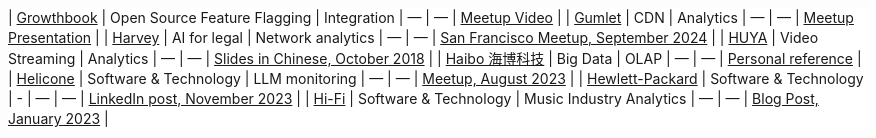 | [Growthbook](https://www.growthbook.io)                                                            | Open Source Feature Flagging                    | Integration                                                 | — | — | [Meetup Video](https://youtu.be/pVNxXfVB2cE)                                                                                                                                                                                                                                                                                                                                                                                                                                                    |
| [Gumlet](https://www.gumlet.com/)                                                                  | CDN                                             | Analytics                                                   | — | — | [Meetup Presentation](https://github.com/ClickHouse/clickhouse-presentations/blob/master/2024-meetup-bangalore-2/Talk%20Track%202%20-%20Gumlet.pdf)                                                                                                                                                                                                                                                                                                                                                         |
| [Harvey](https://www.harvey.ai/)                                                                   | AI for legal                                    | Network analytics                                           | — | — | [San Francisco Meetup, September 2024](https://clickhouse.com/videos/effective-network-threat-detection)                                                                                                                                                                                                                                                                                                                                                                                                    |
| [HUYA](https://www.huya.com/)                                                                      | Video Streaming                                 | Analytics                                                   | — | — | [Slides in Chinese, October 2018](https://github.com/ClickHouse/clickhouse-presentations/blob/master/meetup19/7.%20ClickHouse万亿数据分析实践%20李本旺(sundy-li)%20虎牙.pdf)                                                                                                                                                                                                                                                                                                                                             |
| [Haibo 海博科技](https://www.botech.com.cn/)                                                           | Big Data                                        | OLAP                                                        | — | — | [Personal reference](https://github.com/ClickHouse/clickhouse-docs/pull/279)                                                                                                                                                                                                                                                                                                                                                                                                                                |
| [Helicone](https://helicone.ai)                                                                    | Software & Technology                           | LLM monitoring                                              | — | — | [Meetup, August 2023](https://clickhouse.com/blog/helicones-migration-from-postgres-to-clickhouse-for-advanced-llm-monitoring)                                                                                                                                                                                                                                                                                                                                                                              |
| [Hewlett-Packard](https://www.hp.com)                                                              | Software & Technology                           | -                                                           | — | — | [LinkedIn post, November 2023](https://www.indeed.com/viewjob?t=Machine+Learning+Engineer&c=Hewlett-Packard+CDS+GmbH&l=Houston,+TX&jk=109385f349350746&rtk=1hg3128s9kkf6800)                                                                                                                                                                                                                                                                                                                                |
| [Hi-Fi](https://hi.fi/)                                                                            | Software & Technology                           | Music Industry Analytics                                    | — | — | [Blog Post, January 2023](https://clickhouse.com/blog/hifis-migration-from-bigquery-to-clickhouse)                                                                                                                                                                                                                                                                                                                                                                                                          |